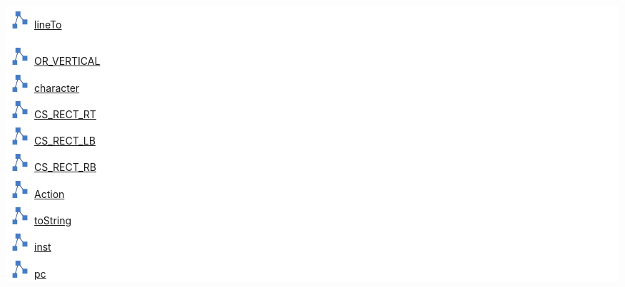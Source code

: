 <span class="paragraph"><img src="../images/class.svg"/><a href="a01298.md#lineto">lineTo</a>
</span>
</div>
<div class="paragraph">
<span class="paragraph"><img src="../images/class.svg"/><a href="a00908.md#or_vertical">OR_VERTICAL</a>
</span>
</div>
<div class="paragraph">
<span class="paragraph"><img src="../images/class.svg"/><a href="a01298.md#character">character</a>
</span>
</div>
<div class="paragraph">
<span class="paragraph"><img src="../images/class.svg"/><a href="a00908.md#cs_rect_rt">CS_RECT_RT</a>
</span>
</div>
<div class="paragraph">
<span class="paragraph"><img src="../images/class.svg"/><a href="a00908.md#cs_rect_lb">CS_RECT_LB</a>
</span>
</div>
<div class="paragraph">
<span class="paragraph"><img src="../images/class.svg"/><a href="a00908.md#cs_rect_rb">CS_RECT_RB</a>
</span>
</div>
<div class="paragraph">
<span class="paragraph"><img src="../images/class.svg"/><a href="a00904.md#action">Action</a>
</span>
</div>
<div class="paragraph">
<span class="paragraph"><img src="../images/class.svg"/><a href="a01226.md#tostring">toString</a>
</span>
</div>
<div class="paragraph">
<span class="paragraph"><img src="../images/class.svg"/><a href="a00998.md#inst">inst</a>
</span>
</div>
<div class="paragraph">
<span class="paragraph"><img src="../images/class.svg"/><a href="a00998.md#pc">pc</a>
</span>
</div>